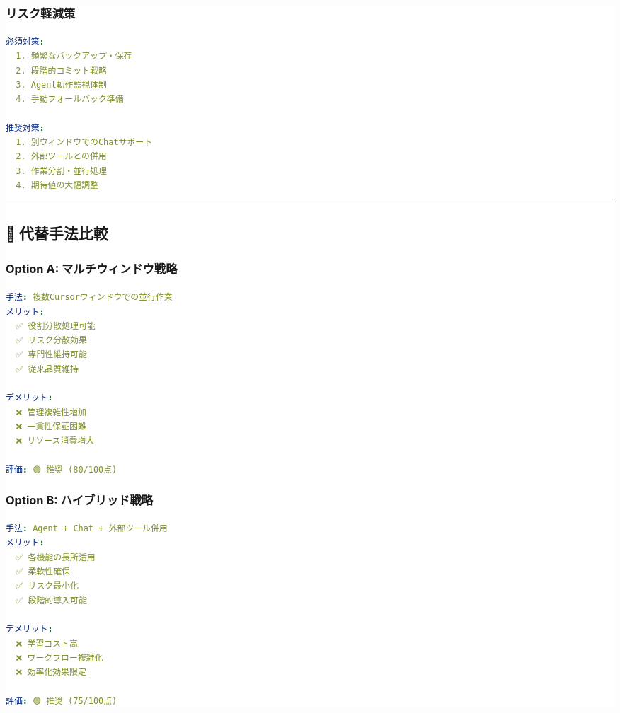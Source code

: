 ### **リスク軽減策**
```yaml
必須対策:
  1. 頻繁なバックアップ・保存
  2. 段階的コミット戦略
  3. Agent動作監視体制
  4. 手動フォールバック準備

推奨対策:
  1. 別ウィンドウでのChatサポート
  2. 外部ツールとの併用
  3. 作業分割・並行処理
  4. 期待値の大幅調整
```

---

## 🔄 **代替手法比較**

### **Option A: マルチウィンドウ戦略**
```yaml
手法: 複数Cursorウィンドウでの並行作業
メリット:
  ✅ 役割分散処理可能
  ✅ リスク分散効果
  ✅ 専門性維持可能
  ✅ 従来品質維持

デメリット:
  ❌ 管理複雑性増加
  ❌ 一貫性保証困難
  ❌ リソース消費増大

評価: 🟢 推奨 (80/100点)
```

### **Option B: ハイブリッド戦略**
```yaml
手法: Agent + Chat + 外部ツール併用
メリット:
  ✅ 各機能の長所活用
  ✅ 柔軟性確保
  ✅ リスク最小化
  ✅ 段階的導入可能

デメリット:
  ❌ 学習コスト高
  ❌ ワークフロー複雑化
  ❌ 効率化効果限定

評価: 🟢 推奨 (75/100点)
```
